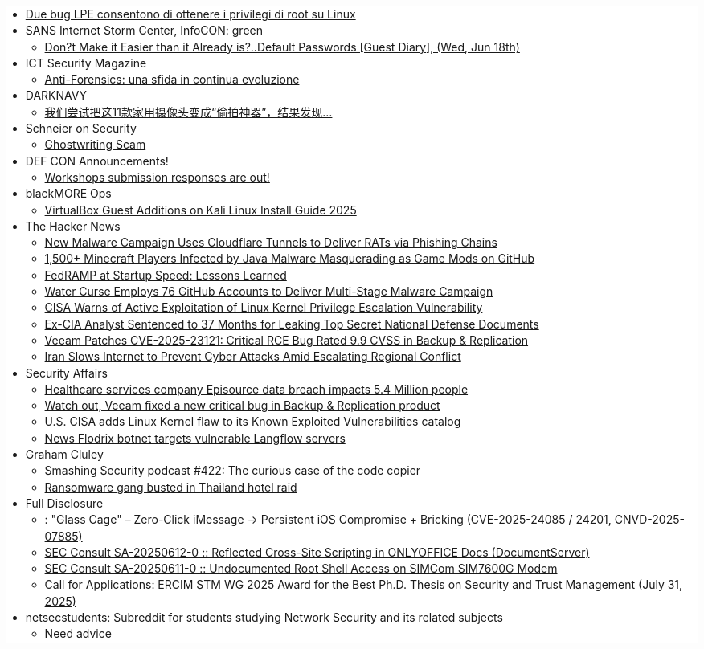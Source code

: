   - [Due bug LPE consentono di ottenere i privilegi di root su Linux](https://www.securityinfo.it/2025/06/18/due-bug-lpe-consentono-di-ottenere-i-privilegi-di-root-su-linux/?utm_source=rss&utm_medium=rss&utm_campaign=due-bug-lpe-consentono-di-ottenere-i-privilegi-di-root-su-linux)
- SANS Internet Storm Center, InfoCON: green
  - [Don&#x3f;t Make it Easier than it Already is&#x3f;..Default Passwords &#x5b;Guest Diary&#x5d;, (Wed, Jun 18th)](https://isc.sans.edu/diary/rss/32054)
- ICT Security Magazine
  - [Anti-Forensics: una sfida in continua evoluzione](https://www.ictsecuritymagazine.com/articoli/anti-forensics-digital/)
- DARKNAVY
  - [我们尝试把这11款家用摄像头变成“偷拍神器”，结果发现…](https://mp.weixin.qq.com/s?__biz=MzkyMjM5MTk3NQ==&mid=2247488646&idx=1&sn=7762bb65ac19641862b266377d2484ad)
- Schneier on Security
  - [Ghostwriting Scam](https://www.schneier.com/blog/archives/2025/06/ghostwriting-scam.html)
- DEF CON Announcements!
  - [Workshops submission responses are out!](https://defcon.org/html/defcon-33/dc-33-news.html#wsupdate)
- blackMORE Ops
  - [VirtualBox Guest Additions on Kali Linux Install Guide 2025](https://www.blackmoreops.com/virtualbox-guest-additions-on-kali-linux-install-guide-2025/)
- The Hacker News
  - [New Malware Campaign Uses Cloudflare Tunnels to Deliver RATs via Phishing Chains](https://thehackernews.com/2025/06/new-malware-campaign-uses-cloudflare.html)
  - [1,500+ Minecraft Players Infected by Java Malware Masquerading as Game Mods on GitHub](https://thehackernews.com/2025/06/1500-minecraft-players-infected-by-java.html)
  - [FedRAMP at Startup Speed: Lessons Learned](https://thehackernews.com/2025/06/fedramp-at-startup-speed-lessons-learned.html)
  - [Water Curse Employs 76 GitHub Accounts to Deliver Multi-Stage Malware Campaign](https://thehackernews.com/2025/06/water-curse-hijacks-76-github-accounts.html)
  - [CISA Warns of Active Exploitation of Linux Kernel Privilege Escalation Vulnerability](https://thehackernews.com/2025/06/cisa-warns-of-active-exploitation-of.html)
  - [Ex-CIA Analyst Sentenced to 37 Months for Leaking Top Secret National Defense Documents](https://thehackernews.com/2025/06/ex-cia-analyst-sentenced-to-37-months.html)
  - [Veeam Patches CVE-2025-23121: Critical RCE Bug Rated 9.9 CVSS in Backup & Replication](https://thehackernews.com/2025/06/veeam-patches-cve-2025-23121-critical.html)
  - [Iran Slows Internet to Prevent Cyber Attacks Amid Escalating Regional Conflict](https://thehackernews.com/2025/06/iran-restricts-internet-access-to.html)
- Security Affairs
  - [Healthcare services company Episource data breach impacts 5.4 Million people](https://securityaffairs.com/179115/data-breach/healthcare-services-company-episource-data-breach-impacts-5-4-million-people.html)
  - [Watch out, Veeam fixed a new critical bug in Backup & Replication product](https://securityaffairs.com/179109/security/watch-out-veeam-fixed-a-new-critical-bug-in-backup-replication-product.html)
  - [U.S. CISA adds Linux Kernel flaw to its Known Exploited Vulnerabilities catalog](https://securityaffairs.com/179104/hacking/u-s-cisa-adds-linux-kernel-flaw-to-its-known-exploited-vulnerabilities-catalog-2.html)
  - [News Flodrix botnet targets vulnerable Langflow servers](https://securityaffairs.com/179094/malware/news-flodrix-botnet-targets-vulnerable-langflow-servers.html)
- Graham Cluley
  - [Smashing Security podcast #422: The curious case of the code copier](https://grahamcluley.com/smashing-security-podcast-422/)
  - [Ransomware gang busted in Thailand hotel raid](https://www.bitdefender.com/en-us/blog/hotforsecurity/ransomware-gang-busted-in-thailand-hotel-raid)
- Full Disclosure
  - [: "Glass Cage" – Zero-Click iMessage → Persistent iOS Compromise + Bricking (CVE-2025-24085 / 24201, CNVD-2025-07885)](https://seclists.org/fulldisclosure/2025/Jun/19)
  - [SEC Consult SA-20250612-0 :: Reflected Cross-Site Scripting in ONLYOFFICE Docs (DocumentServer)](https://seclists.org/fulldisclosure/2025/Jun/18)
  - [SEC Consult SA-20250611-0 :: Undocumented Root Shell Access on SIMCom SIM7600G Modem](https://seclists.org/fulldisclosure/2025/Jun/17)
  - [Call for Applications: ERCIM STM WG 2025 Award for the Best Ph.D. Thesis on Security and Trust Management (July 31, 2025)](https://seclists.org/fulldisclosure/2025/Jun/16)
- netsecstudents: Subreddit for students studying Network Security and its related subjects
  - [Need advice](https://www.reddit.com/r/netsecstudents/comments/1ledlvl/need_advice/)